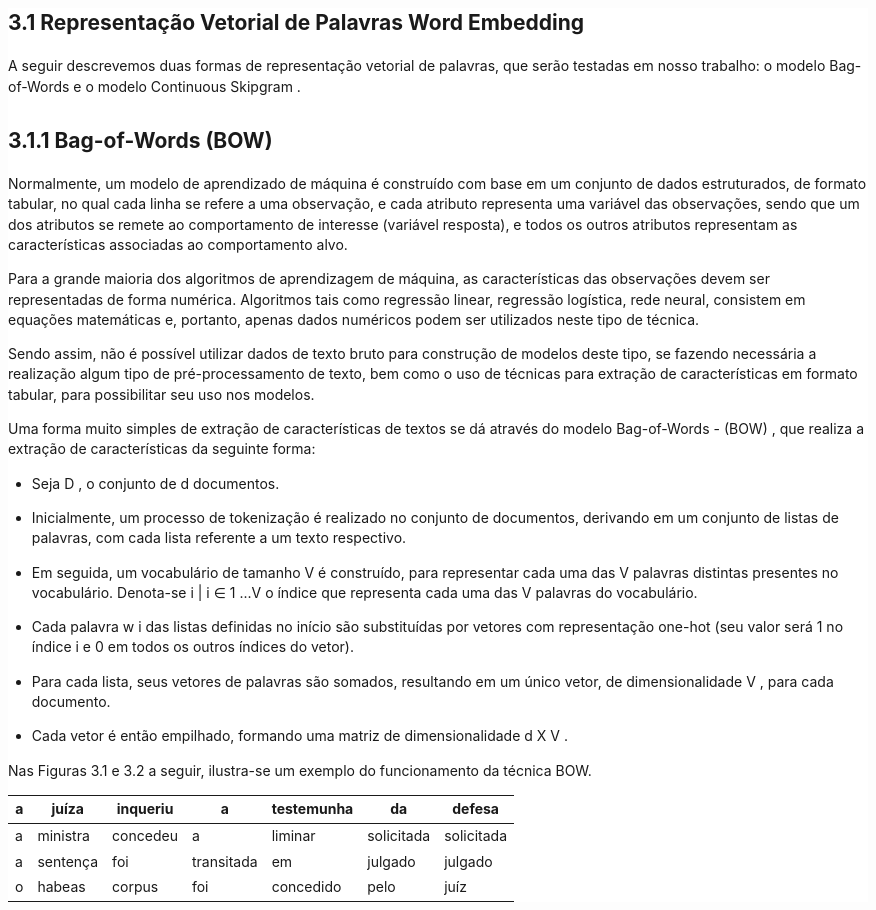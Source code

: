 ## 3.1 Representação Vetorial de Palavras Word Embedding

A seguir descrevemos duas formas de representação vetorial de palavras, que serão testadas em nosso trabalho: o modelo Bag-of-Words e o modelo Continuous Skipgram .

## 3.1.1 Bag-of-Words (BOW)

Normalmente, um modelo de aprendizado de máquina é construído com base em um conjunto de dados estruturados, de formato tabular, no qual cada linha se refere a uma observação, e cada atributo representa uma variável das observações, sendo que um dos atributos se remete ao comportamento de interesse (variável resposta), e todos os outros atributos representam as características associadas ao comportamento alvo.

Para a grande maioria dos algoritmos de aprendizagem de máquina, as características das observações devem ser representadas de forma numérica. Algoritmos tais como regressão linear, regressão logística, rede neural, consistem em equações matemáticas e, portanto, apenas dados numéricos podem ser utilizados neste tipo de técnica.

Sendo assim, não é possível utilizar dados de texto bruto para construção de modelos deste tipo, se fazendo necessária a realização algum tipo de pré-processamento de texto, bem como o uso de técnicas para extração de características em formato tabular, para possibilitar seu uso nos modelos.

Uma forma muito simples de extração de características de textos se dá através do modelo Bag-of-Words - (BOW) , que realiza a extração de características da seguinte forma:

- Seja D , o conjunto de d documentos.
- Inicialmente, um processo de tokenização é realizado no conjunto de documentos, derivando em um conjunto de listas de palavras, com cada lista referente a um texto respectivo.

- Em seguida, um vocabulário de tamanho V é construído, para representar cada uma das V palavras distintas presentes no vocabulário. Denota-se i | i ∈ 1 ...V o índice que representa cada uma das V palavras do vocabulário.
- Cada palavra w i das listas definidas no início são substituídas por vetores com representação one-hot (seu valor será 1 no índice i e 0 em todos os outros índices do vetor).
- Para cada lista, seus vetores de palavras são somados, resultando em um único vetor, de dimensionalidade V , para cada documento.
- Cada vetor é então empilhado, formando uma matriz de dimensionalidade d X V .

Nas Figuras 3.1 e 3.2 a seguir, ilustra-se um exemplo do funcionamento da técnica BOW.

| a   | juíza    | inqueriu   | a          | testemunha   | da         | defesa     |
|-----|----------|------------|------------|--------------|------------|------------|
| a   | ministra | concedeu   | a          | liminar      | solicitada | solicitada |
| a   | sentença | foi        | transitada | em           | julgado    | julgado    |
| o   | habeas   | corpus     | foi        | concedido    | pelo       | juíz       |
